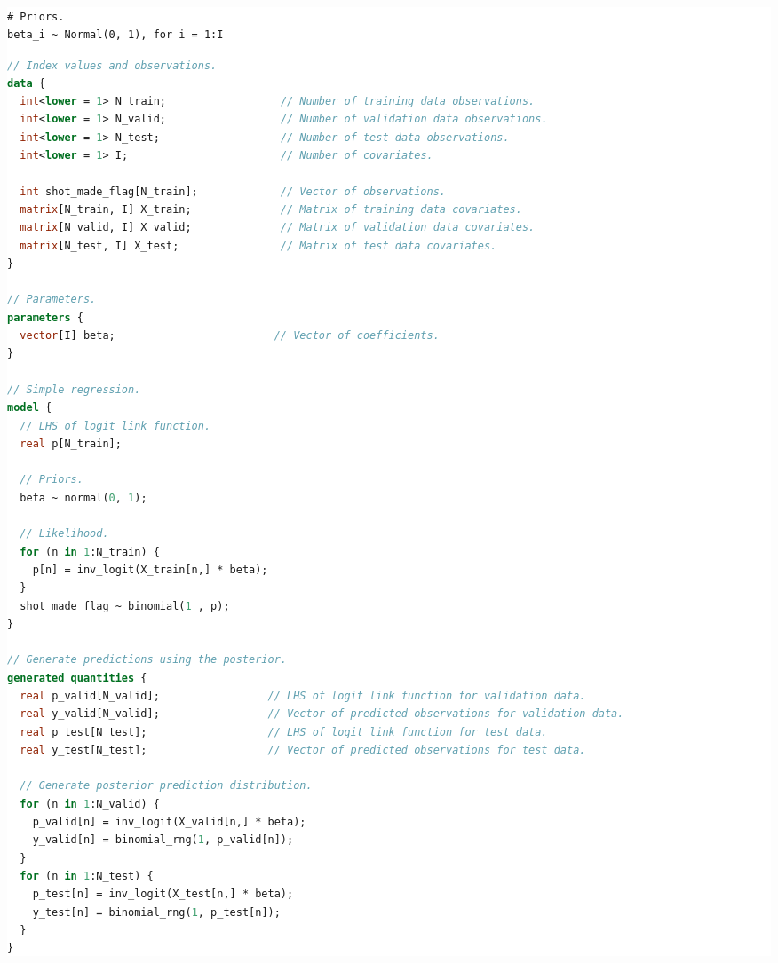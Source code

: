     # Priors.
    beta_i ~ Normal(0, 1), for i = 1:I

``` stan
// Index values and observations.
data {
  int<lower = 1> N_train;                  // Number of training data observations.
  int<lower = 1> N_valid;                  // Number of validation data observations.
  int<lower = 1> N_test;                   // Number of test data observations.
  int<lower = 1> I;                        // Number of covariates.
  
  int shot_made_flag[N_train];             // Vector of observations.
  matrix[N_train, I] X_train;              // Matrix of training data covariates.
  matrix[N_valid, I] X_valid;              // Matrix of validation data covariates.
  matrix[N_test, I] X_test;                // Matrix of test data covariates.
}

// Parameters.
parameters {
  vector[I] beta;                         // Vector of coefficients.
}

// Simple regression.
model {
  // LHS of logit link function.
  real p[N_train];
  
  // Priors.
  beta ~ normal(0, 1);

  // Likelihood.
  for (n in 1:N_train) {
    p[n] = inv_logit(X_train[n,] * beta);
  }
  shot_made_flag ~ binomial(1 , p);
}

// Generate predictions using the posterior.
generated quantities {
  real p_valid[N_valid];                 // LHS of logit link function for validation data.
  real y_valid[N_valid];                 // Vector of predicted observations for validation data.
  real p_test[N_test];                   // LHS of logit link function for test data.
  real y_test[N_test];                   // Vector of predicted observations for test data.

  // Generate posterior prediction distribution.
  for (n in 1:N_valid) {
    p_valid[n] = inv_logit(X_valid[n,] * beta);
    y_valid[n] = binomial_rng(1, p_valid[n]);
  }
  for (n in 1:N_test) {
    p_test[n] = inv_logit(X_test[n,] * beta);
    y_test[n] = binomial_rng(1, p_test[n]);
  }
}
```
